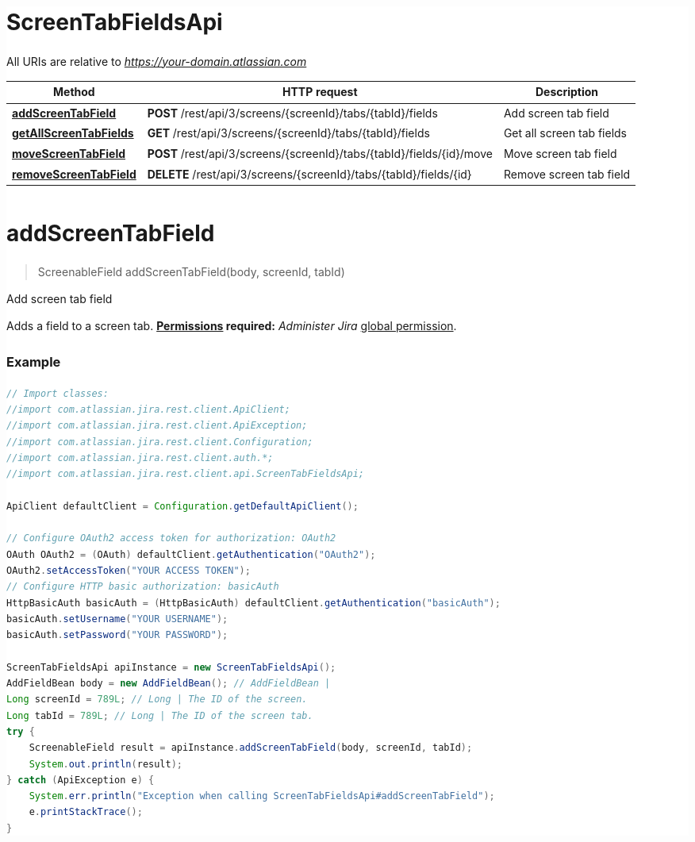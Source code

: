 # ScreenTabFieldsApi

All URIs are relative to *https://your-domain.atlassian.com*

Method | HTTP request | Description
------------- | ------------- | -------------
[**addScreenTabField**](ScreenTabFieldsApi.md#addScreenTabField) | **POST** /rest/api/3/screens/{screenId}/tabs/{tabId}/fields | Add screen tab field
[**getAllScreenTabFields**](ScreenTabFieldsApi.md#getAllScreenTabFields) | **GET** /rest/api/3/screens/{screenId}/tabs/{tabId}/fields | Get all screen tab fields
[**moveScreenTabField**](ScreenTabFieldsApi.md#moveScreenTabField) | **POST** /rest/api/3/screens/{screenId}/tabs/{tabId}/fields/{id}/move | Move screen tab field
[**removeScreenTabField**](ScreenTabFieldsApi.md#removeScreenTabField) | **DELETE** /rest/api/3/screens/{screenId}/tabs/{tabId}/fields/{id} | Remove screen tab field

<a name="addScreenTabField"></a>
# **addScreenTabField**
> ScreenableField addScreenTabField(body, screenId, tabId)

Add screen tab field

Adds a field to a screen tab.  **[Permissions](#permissions) required:** *Administer Jira* [global permission](https://confluence.atlassian.com/x/x4dKLg).

### Example
```java
// Import classes:
//import com.atlassian.jira.rest.client.ApiClient;
//import com.atlassian.jira.rest.client.ApiException;
//import com.atlassian.jira.rest.client.Configuration;
//import com.atlassian.jira.rest.client.auth.*;
//import com.atlassian.jira.rest.client.api.ScreenTabFieldsApi;

ApiClient defaultClient = Configuration.getDefaultApiClient();

// Configure OAuth2 access token for authorization: OAuth2
OAuth OAuth2 = (OAuth) defaultClient.getAuthentication("OAuth2");
OAuth2.setAccessToken("YOUR ACCESS TOKEN");
// Configure HTTP basic authorization: basicAuth
HttpBasicAuth basicAuth = (HttpBasicAuth) defaultClient.getAuthentication("basicAuth");
basicAuth.setUsername("YOUR USERNAME");
basicAuth.setPassword("YOUR PASSWORD");

ScreenTabFieldsApi apiInstance = new ScreenTabFieldsApi();
AddFieldBean body = new AddFieldBean(); // AddFieldBean | 
Long screenId = 789L; // Long | The ID of the screen.
Long tabId = 789L; // Long | The ID of the screen tab.
try {
    ScreenableField result = apiInstance.addScreenTabField(body, screenId, tabId);
    System.out.println(result);
} catch (ApiException e) {
    System.err.println("Exception when calling ScreenTabFieldsApi#addScreenTabField");
    e.printStackTrace();
}
```
